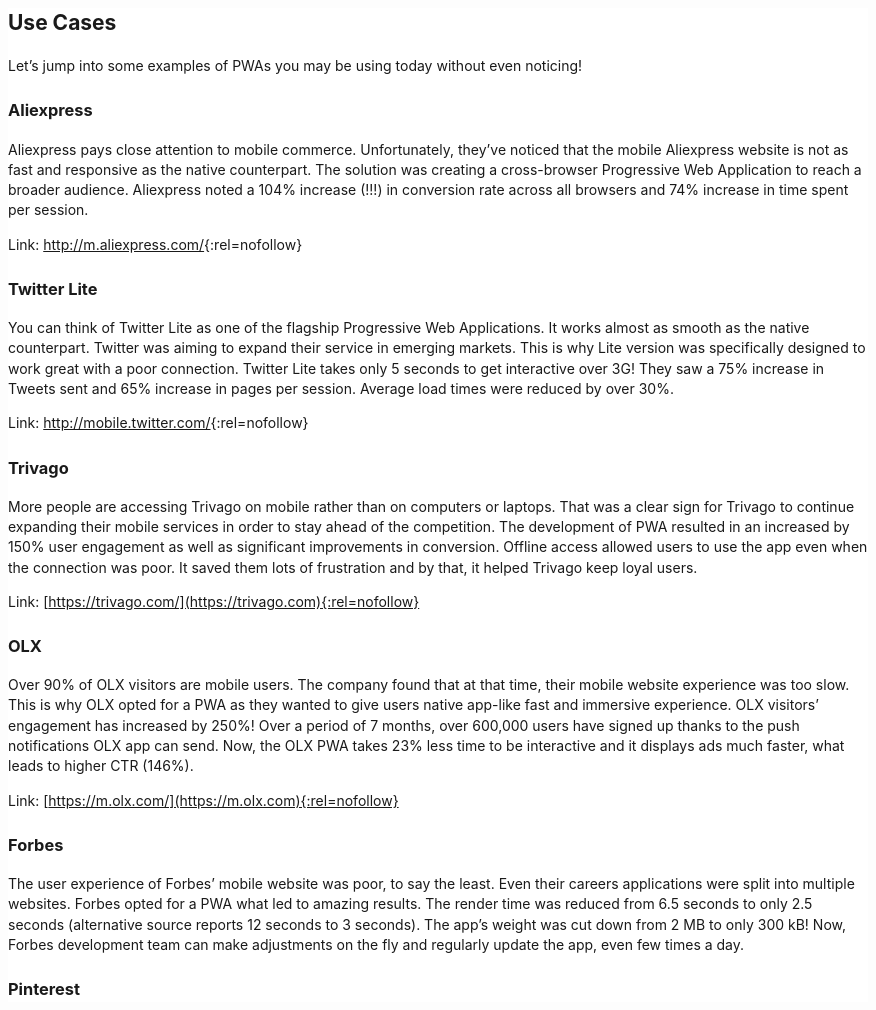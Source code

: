 ## Use Cases

Let’s jump into some examples of PWAs you may be using today without even noticing!

### Aliexpress

Aliexpress pays close attention to mobile commerce. Unfortunately, they’ve noticed that the mobile Aliexpress website is not as fast and responsive as the native counterpart. The solution was creating a cross-browser Progressive Web Application to reach a broader audience. Aliexpress noted a 104% increase (!!!) in conversion rate across all browsers and 74% increase in time spent per session.

Link: <http://m.aliexpress.com/>{:rel=nofollow}

### Twitter Lite

You can think of Twitter Lite as one of the flagship Progressive Web Applications. It works almost as smooth as the native counterpart. Twitter was aiming to expand their service in emerging markets. This is why Lite version was specifically designed to work great with a poor connection. Twitter Lite takes only 5 seconds to get interactive over 3G! They saw a 75% increase in Tweets sent and 65% increase in pages per session. Average load times were reduced by over 30%.

Link: <http://mobile.twitter.com/>{:rel=nofollow}

### Trivago

More people are accessing Trivago on mobile rather than on computers or laptops. That was a clear sign for Trivago to continue expanding their mobile services in order to stay ahead of the competition. The development of PWA resulted in an increased by 150% user engagement as well as significant improvements in conversion. Offline access allowed users to use the app even when the connection was poor. It saved them lots of frustration and by that, it helped Trivago keep loyal users.

Link: [https://trivago.com/](https://trivago.com){:rel=nofollow}

### OLX

Over 90% of OLX visitors are mobile users. The company found that at that time, their mobile website experience was too slow. This is why OLX opted for a PWA as they wanted to give users native app-like fast and immersive experience. OLX visitors’ engagement has increased by 250%! Over a period of 7 months, over 600,000 users have signed up thanks to the push notifications OLX app can send. Now, the OLX PWA takes 23% less time to be interactive and it displays ads much faster, what leads to higher CTR (146%).

Link: [https://m.olx.com/](https://m.olx.com){:rel=nofollow}

### Forbes

The user experience of Forbes’ mobile website was poor, to say the least. Even their careers applications were split into multiple websites. Forbes opted for a PWA what led to amazing results. The render time was reduced from 6.5 seconds to only 2.5 seconds (alternative source reports 12 seconds to 3 seconds). The app’s weight was cut down from 2 MB to only 300 kB! Now, Forbes development team can make adjustments on the fly and regularly update the app, even few times a day.

### Pinterest
